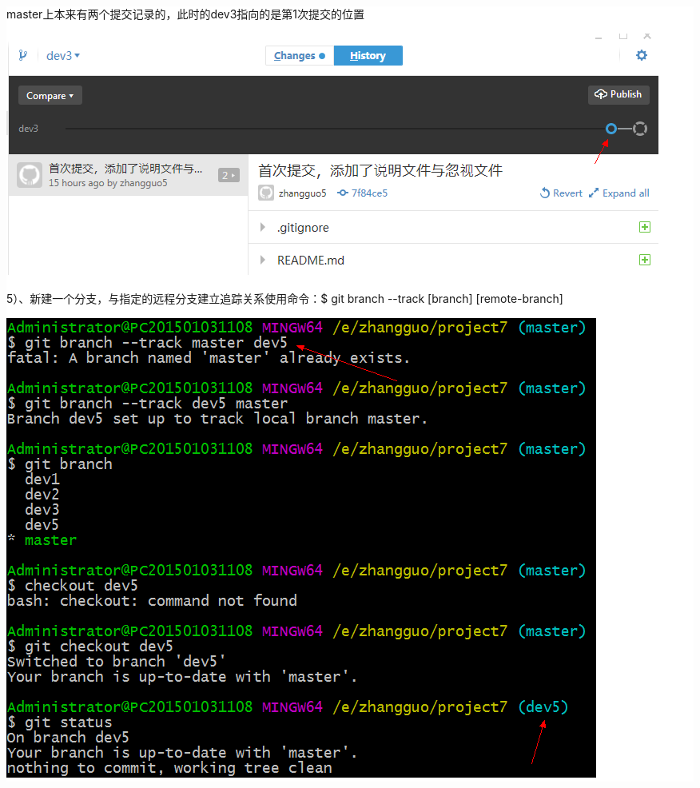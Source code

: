 master上本来有两个提交记录的，此时的dev3指向的是第1次提交的位置

![img](Git.assets/63651-20170908134547913-960980351.png)

 5）、新建一个分支，与指定的远程分支建立追踪关系使用命令：$ git branch --track [branch] [remote-branch]

![img](Git.assets/63651-20170908160347741-1146762696.png)

